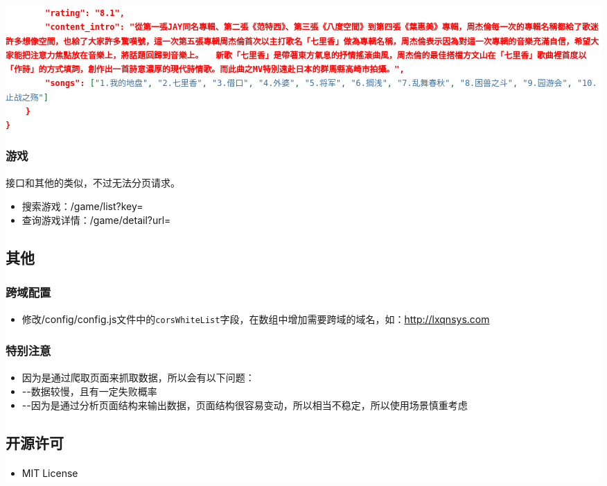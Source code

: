 ```json
        "rating": "8.1",
        "content_intro": "從第一張JAY同名專輯、第二張《范特西》、第三張《八度空間》到第四張《葉惠美》專輯，周杰倫每一次的專輯名稱都給了歌迷許多想像空間，也給了大家許多驚嘆號，這一次第五張專輯周杰倫首次以主打歌名「七里香」做為專輯名稱，周杰倫表示因為對這一次專輯的音樂充滿自信，希望大家能把注意力焦點放在音樂上，將話題回歸到音樂上。　　新歌「七里香」是帶著東方氣息的抒情搖滾曲風，周杰倫的最佳搭檔方文山在「七里香」歌曲裡首度以「作詩」的方式填詞，創作出一首詩意濃厚的現代詩情歌。而此曲之MV特別遠赴日本的群馬縣高崎市拍攝。",
        "songs": ["1.我的地盘", "2.七里香", "3.借口", "4.外婆", "5.将军", "6.搁浅", "7.乱舞春秋", "8.困兽之斗", "9.园游会", "10.止战之殇"]
    }
}
```

### 游戏
接口和其他的类似，不过无法分页请求。

- 搜索游戏：/game/list?key=
- 查询游戏详情：/game/detail?url=

## 其他
### 跨域配置
- 修改/config/config.js文件中的`corsWhiteList`字段，在数组中增加需要跨域的域名，如：http://lxqnsys.com

### 特别注意
- 因为是通过爬取页面来抓取数据，所以会有以下问题：
- --数据较慢，且有一定失败概率
- --因为是通过分析页面结构来输出数据，页面结构很容易变动，所以相当不稳定，所以使用场景慎重考虑

## 开源许可
- MIT License

